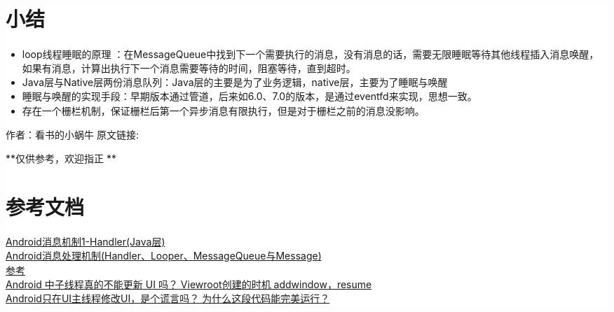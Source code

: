 # 小结

* loop线程睡眠的原理 ：在MessageQueue中找到下一个需要执行的消息，没有消息的话，需要无限睡眠等待其他线程插入消息唤醒，如果有消息，计算出执行下一个消息需要等待的时间，阻塞等待，直到超时。
* Java层与Native层两份消息队列：Java层的主要是为了业务逻辑，native层，主要为了睡眠与唤醒
* 睡眠与唤醒的实现手段：早期版本通过管道，后来如6.0、7.0的版本，是通过eventfd来实现，思想一致。
* 存在一个栅栏机制，保证栅栏后第一个异步消息有限执行，但是对于栅栏之前的消息没影响。

作者：看书的小蜗牛
原文链接:

**仅供参考，欢迎指正 **

# 参考文档
 
[Android消息机制1-Handler(Java层)](http://gityuan.com/2015/12/26/handler-message-framework/)          
[Android消息处理机制(Handler、Looper、MessageQueue与Message)](http://www.cnblogs.com/angeldevil/p/3340644.html)           
[参考](http://blog.csdn.net/tear2210/article/details/49741647)      
[Android 中子线程真的不能更新 UI 吗？ Viewroot创建的时机 addwindow，resume](https://juejin.im/entry/58133f59c4c97100553f1056)          
[Android只在UI主线程修改UI，是个谎言吗？ 为什么这段代码能完美运行？](https://www.zhihu.com/question/24764972)       